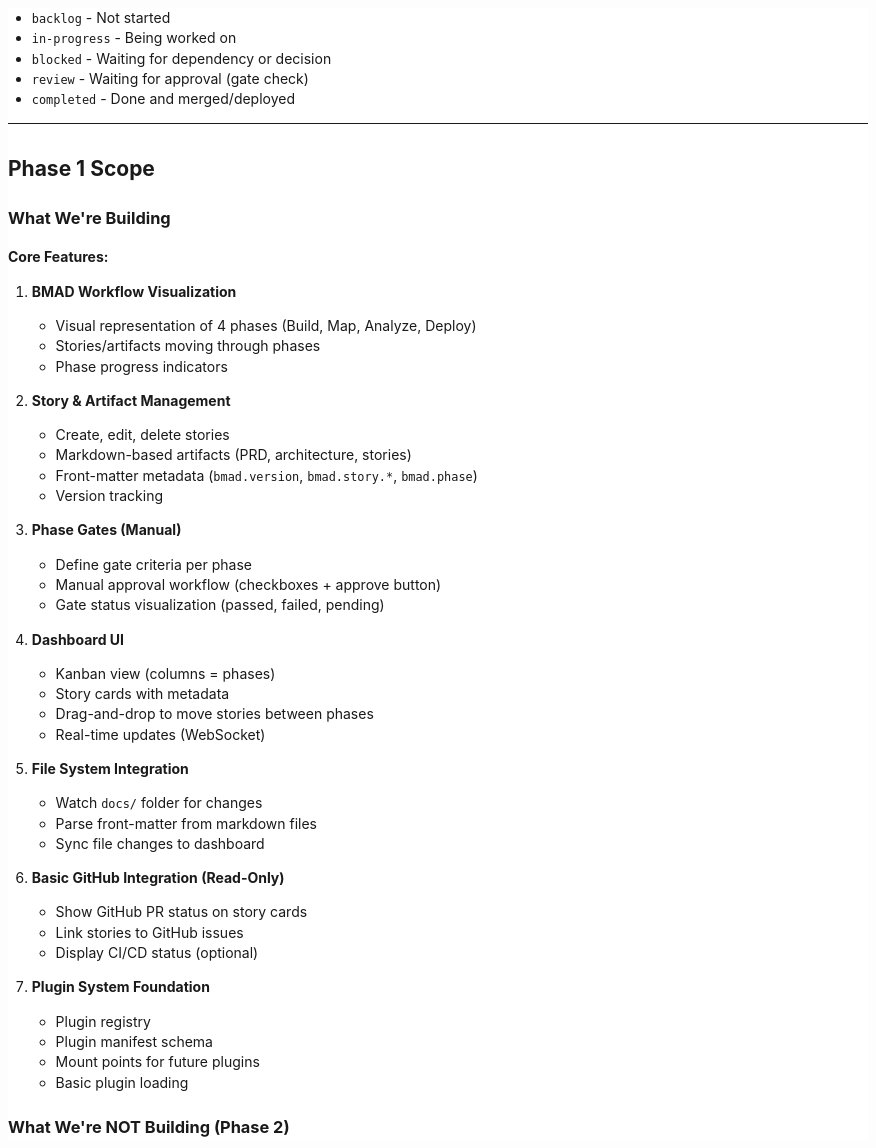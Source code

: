 - `backlog` - Not started
- `in-progress` - Being worked on
- `blocked` - Waiting for dependency or decision
- `review` - Waiting for approval (gate check)
- `completed` - Done and merged/deployed

---

## Phase 1 Scope

### What We're Building

**Core Features:**

1. **BMAD Workflow Visualization**
   - Visual representation of 4 phases (Build, Map, Analyze, Deploy)
   - Stories/artifacts moving through phases
   - Phase progress indicators

2. **Story & Artifact Management**
   - Create, edit, delete stories
   - Markdown-based artifacts (PRD, architecture, stories)
   - Front-matter metadata (`bmad.version`, `bmad.story.*`, `bmad.phase`)
   - Version tracking

3. **Phase Gates (Manual)**
   - Define gate criteria per phase
   - Manual approval workflow (checkboxes + approve button)
   - Gate status visualization (passed, failed, pending)

4. **Dashboard UI**
   - Kanban view (columns = phases)
   - Story cards with metadata
   - Drag-and-drop to move stories between phases
   - Real-time updates (WebSocket)

5. **File System Integration**
   - Watch `docs/` folder for changes
   - Parse front-matter from markdown files
   - Sync file changes to dashboard

6. **Basic GitHub Integration (Read-Only)**
   - Show GitHub PR status on story cards
   - Link stories to GitHub issues
   - Display CI/CD status (optional)

7. **Plugin System Foundation**
   - Plugin registry
   - Plugin manifest schema
   - Mount points for future plugins
   - Basic plugin loading

### What We're NOT Building (Phase 2)
